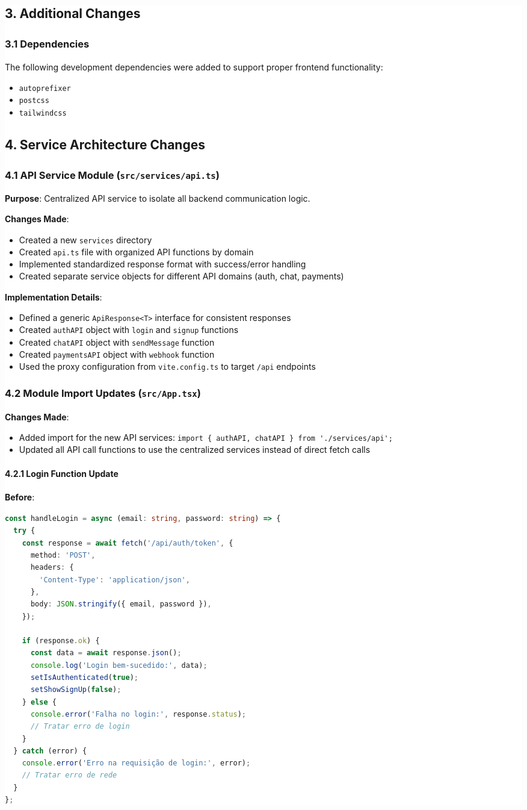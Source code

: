 ## 3. Additional Changes

### 3.1 Dependencies

The following development dependencies were added to support proper frontend functionality:

- `autoprefixer`
- `postcss` 
- `tailwindcss`

## 4. Service Architecture Changes

### 4.1 API Service Module (`src/services/api.ts`)

**Purpose**: Centralized API service to isolate all backend communication logic.

**Changes Made**:
- Created a new `services` directory
- Created `api.ts` file with organized API functions by domain
- Implemented standardized response format with success/error handling
- Created separate service objects for different API domains (auth, chat, payments)

**Implementation Details**:
- Defined a generic `ApiResponse<T>` interface for consistent responses
- Created `authAPI` object with `login` and `signup` functions
- Created `chatAPI` object with `sendMessage` function
- Created `paymentsAPI` object with `webhook` function
- Used the proxy configuration from `vite.config.ts` to target `/api` endpoints

### 4.2 Module Import Updates (`src/App.tsx`)

**Changes Made**:
- Added import for the new API services: `import { authAPI, chatAPI } from './services/api';`
- Updated all API call functions to use the centralized services instead of direct fetch calls

#### 4.2.1 Login Function Update

**Before**:
```typescript
const handleLogin = async (email: string, password: string) => {
  try {
    const response = await fetch('/api/auth/token', {
      method: 'POST',
      headers: {
        'Content-Type': 'application/json',
      },
      body: JSON.stringify({ email, password }),
    });
    
    if (response.ok) {
      const data = await response.json();
      console.log('Login bem-sucedido:', data);
      setIsAuthenticated(true);
      setShowSignUp(false);
    } else {
      console.error('Falha no login:', response.status);
      // Tratar erro de login
    }
  } catch (error) {
    console.error('Erro na requisição de login:', error);
    // Tratar erro de rede
  }
};
```
